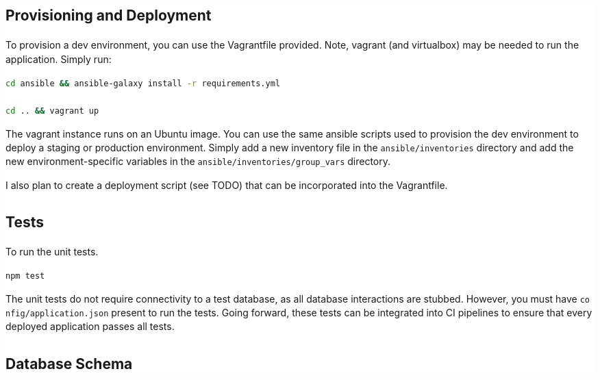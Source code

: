 
## Provisioning and Deployment
To provision a dev environment, you can use the Vagrantfile provided. Note, vagrant (and virtualbox) may be needed to run the application. Simply run:
```bash
cd ansible && ansible-galaxy install -r requirements.yml

cd .. && vagrant up
```
The vagrant instance runs on an Ubuntu image. You can use the same ansible scripts used to provision the dev environment to deploy a staging or production environment. Simply add a new inventory file in the `ansible/inventories` directory and add the new environment-specific variables in the `ansible/inventories/group_vars` directory.

I also plan to create a deployment script (see TODO) that can be incorporated into the Vagrantfile.

## Tests
To run the unit tests.
```bash
npm test
```
The unit tests do not require connectivity to a test database, as all database interactions are stubbed. However, you must have `config/application.json` present to run the tests.
Going forward, these tests can be integrated into CI pipelines to ensure that every deployed application passes all tests.

## Database Schema